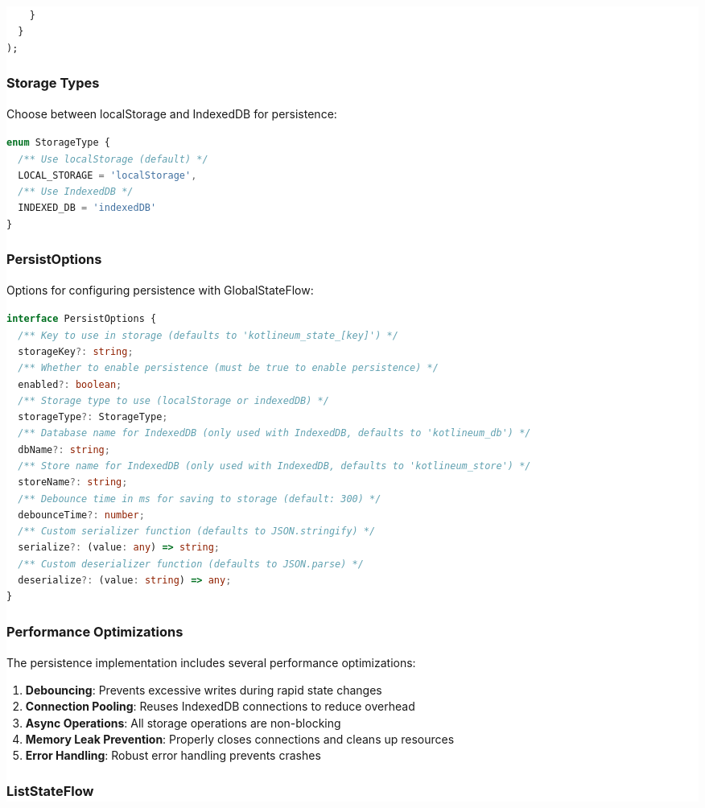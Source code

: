 ```tsx
    }
  }
);
```

### Storage Types

Choose between localStorage and IndexedDB for persistence:

```typescript
enum StorageType {
  /** Use localStorage (default) */
  LOCAL_STORAGE = 'localStorage',
  /** Use IndexedDB */
  INDEXED_DB = 'indexedDB'
}
```

### PersistOptions

Options for configuring persistence with GlobalStateFlow:

```typescript
interface PersistOptions {
  /** Key to use in storage (defaults to 'kotlineum_state_[key]') */
  storageKey?: string;
  /** Whether to enable persistence (must be true to enable persistence) */
  enabled?: boolean;
  /** Storage type to use (localStorage or indexedDB) */
  storageType?: StorageType;
  /** Database name for IndexedDB (only used with IndexedDB, defaults to 'kotlineum_db') */
  dbName?: string;
  /** Store name for IndexedDB (only used with IndexedDB, defaults to 'kotlineum_store') */
  storeName?: string;
  /** Debounce time in ms for saving to storage (default: 300) */
  debounceTime?: number;
  /** Custom serializer function (defaults to JSON.stringify) */
  serialize?: (value: any) => string;
  /** Custom deserializer function (defaults to JSON.parse) */
  deserialize?: (value: string) => any;
}
```

### Performance Optimizations

The persistence implementation includes several performance optimizations:

1. **Debouncing**: Prevents excessive writes during rapid state changes
2. **Connection Pooling**: Reuses IndexedDB connections to reduce overhead
3. **Async Operations**: All storage operations are non-blocking
4. **Memory Leak Prevention**: Properly closes connections and cleans up resources
5. **Error Handling**: Robust error handling prevents crashes

### ListStateFlow
